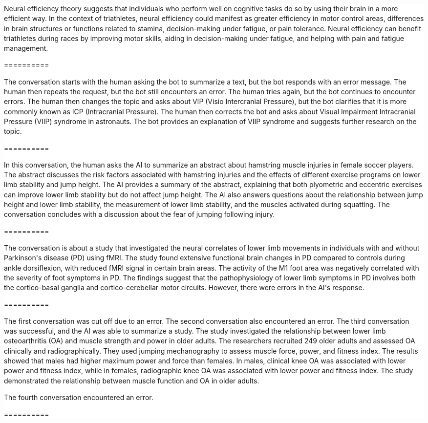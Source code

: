 Neural efficiency theory suggests that individuals who perform well on cognitive tasks do so by using their brain in a more efficient way. In the context of triathletes, neural efficiency could manifest as greater efficiency in motor control areas, differences in brain structures or functions related to stamina, decision-making under fatigue, or pain tolerance. Neural efficiency can benefit triathletes during races by improving motor skills, aiding in decision-making under fatigue, and helping with pain and fatigue management.

==========


The conversation starts with the human asking the bot to summarize a text, but the bot responds with an error message. The human then repeats the request, but the bot still encounters an error. The human tries again, but the bot continues to encounter errors. The human then changes the topic and asks about VIP (Visio Intercranial Pressure), but the bot clarifies that it is more commonly known as ICP (Intracranial Pressure). The human then corrects the bot and asks about Visual Impairment Intracranial Pressure (VIIP) syndrome in astronauts. The bot provides an explanation of VIIP syndrome and suggests further research on the topic.

==========


In this conversation, the human asks the AI to summarize an abstract about hamstring muscle injuries in female soccer players. The abstract discusses the risk factors associated with hamstring injuries and the effects of different exercise programs on lower limb stability and jump height. The AI provides a summary of the abstract, explaining that both plyometric and eccentric exercises can improve lower limb stability but do not affect jump height. The AI also answers questions about the relationship between jump height and lower limb stability, the measurement of lower limb stability, and the muscles activated during squatting. The conversation concludes with a discussion about the fear of jumping following injury.

==========


The conversation is about a study that investigated the neural correlates of lower limb movements in individuals with and without Parkinson's disease (PD) using fMRI. The study found extensive functional brain changes in PD compared to controls during ankle dorsiflexion, with reduced fMRI signal in certain brain areas. The activity of the M1 foot area was negatively correlated with the severity of foot symptoms in PD. The findings suggest that the pathophysiology of lower limb symptoms in PD involves both the cortico-basal ganglia and cortico-cerebellar motor circuits. However, there were errors in the AI's response.

==========


The first conversation was cut off due to an error. The second conversation also encountered an error. The third conversation was successful, and the AI was able to summarize a study. The study investigated the relationship between lower limb osteoarthritis (OA) and muscle strength and power in older adults. The researchers recruited 249 older adults and assessed OA clinically and radiographically. They used jumping mechanography to assess muscle force, power, and fitness index. The results showed that males had higher maximum power and force than females. In males, clinical knee OA was associated with lower power and fitness index, while in females, radiographic knee OA was associated with lower power and fitness index. The study demonstrated the relationship between muscle function and OA in older adults. 

The fourth conversation encountered an error.

==========
